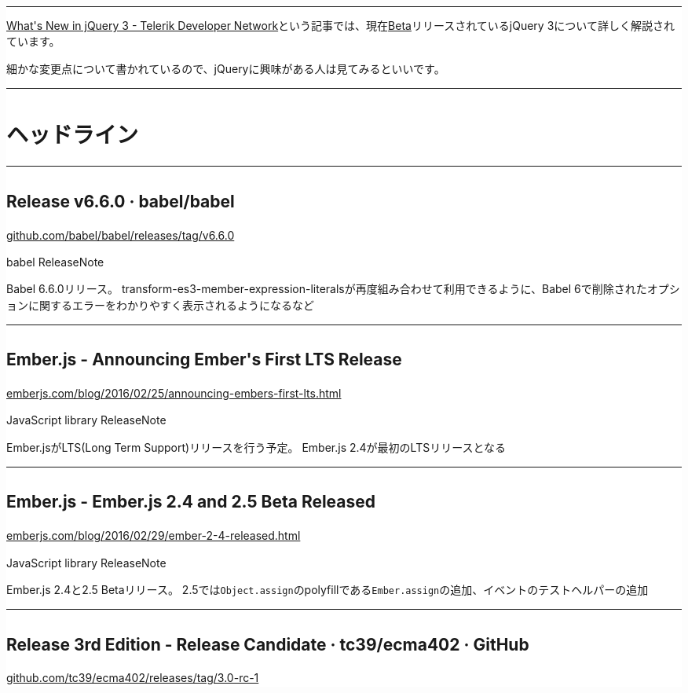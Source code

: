 ----

[What's New in jQuery 3 - Telerik Developer Network](http://developer.telerik.com/featured/whats-new-in-jquery-3/ "What&#39;s New in jQuery 3 - Telerik Developer Network")という記事では、現在[Beta](https://blog.jquery.com/2016/01/14/jquery-3-0-beta-released/ "Beta")リリースされているjQuery 3について詳しく解説されています。

細かな変更点について書かれているので、jQueryに興味がある人は見てみるといいです。

----
<h1 class="site-genre">ヘッドライン</h1>

----

## Release v6.6.0 · babel/babel
[github.com/babel/babel/releases/tag/v6.6.0](https://github.com/babel/babel/releases/tag/v6.6.0 "Release v6.6.0 · babel/babel")

<p class="jser-tags jser-tag-icon"><span class="jser-tag">babel</span> <span class="jser-tag">ReleaseNote</span></p>

Babel 6.6.0リリース。
transform-es3-member-expression-literalsが再度組み合わせて利用できるように、Babel 6で削除されたオプションに関するエラーをわかりやすく表示されるようになるなど

----

## Ember.js - Announcing Ember&#x27;s First LTS Release
[emberjs.com/blog/2016/02/25/announcing-embers-first-lts.html](http://emberjs.com/blog/2016/02/25/announcing-embers-first-lts.html "Ember.js - Announcing Ember's First LTS Release")

<p class="jser-tags jser-tag-icon"><span class="jser-tag">JavaScript</span> <span class="jser-tag">library</span> <span class="jser-tag">ReleaseNote</span></p>

Ember.jsがLTS(Long Term Support)リリースを行う予定。
Ember.js 2.4が最初のLTSリリースとなる

----

## Ember.js - Ember.js 2.4 and 2.5 Beta Released
[emberjs.com/blog/2016/02/29/ember-2-4-released.html](http://emberjs.com/blog/2016/02/29/ember-2-4-released.html "Ember.js - Ember.js 2.4 and 2.5 Beta Released")

<p class="jser-tags jser-tag-icon"><span class="jser-tag">JavaScript</span> <span class="jser-tag">library</span> <span class="jser-tag">ReleaseNote</span></p>

Ember.js 2.4と2.5 Betaリリース。
2.5では`Object.assign`のpolyfillである`Ember.assign`の追加、イベントのテストヘルパーの追加

----

## Release 3rd Edition - Release Candidate · tc39/ecma402 · GitHub
[github.com/tc39/ecma402/releases/tag/3.0-rc-1](https://github.com/tc39/ecma402/releases/tag/3.0-rc-1 "Release 3rd Edition - Release Candidate · tc39/ecma402 · GitHub")
